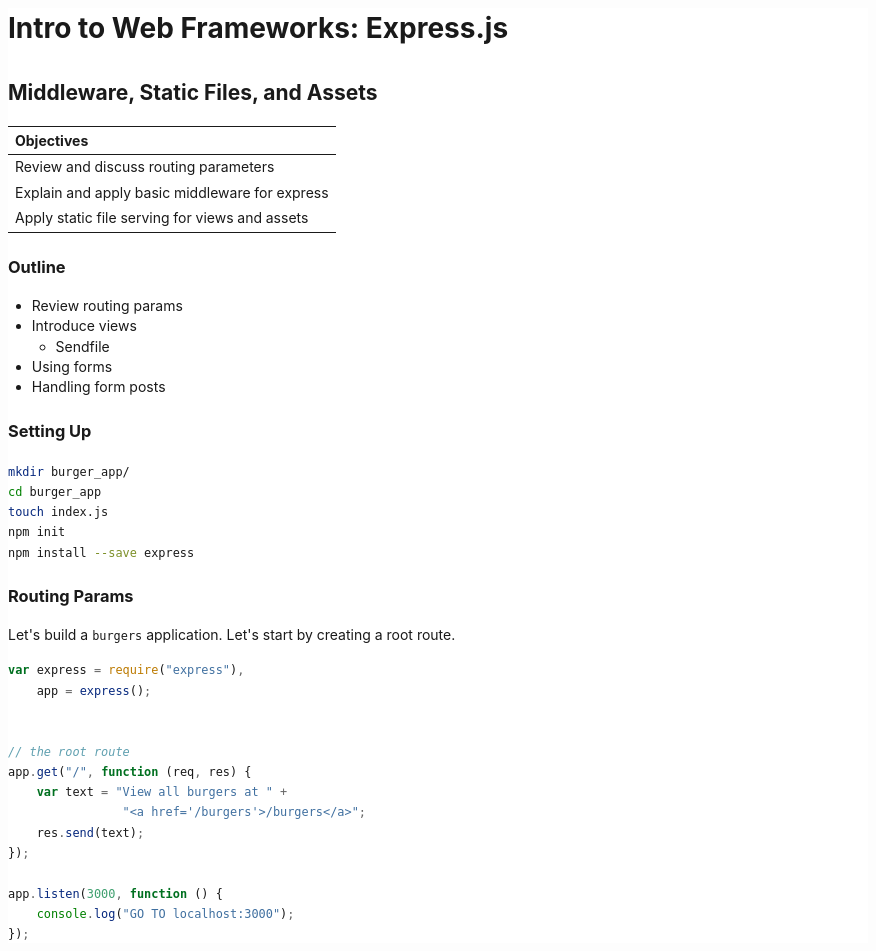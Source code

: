 # Intro to Web Frameworks: Express.js
## Middleware, Static Files, and Assets

| Objectives |
| :---- |
| Review and discuss routing parameters |
| Explain and apply basic middleware for express |
| Apply static file serving for views and assets |



### Outline

* Review routing params
* Introduce views
    * Sendfile
* Using forms
* Handling form posts



### Setting Up

``` bash
mkdir burger_app/
cd burger_app
touch index.js
npm init
npm install --save express 
```

### Routing Params


Let's build a `burgers` application. Let's start by creating a root route.



``` javascript
var express = require("express"),
    app = express();


// the root route
app.get("/", function (req, res) {
    var text = "View all burgers at " +
                "<a href='/burgers'>/burgers</a>";
    res.send(text);
});

app.listen(3000, function () {
    console.log("GO TO localhost:3000");
});

```
